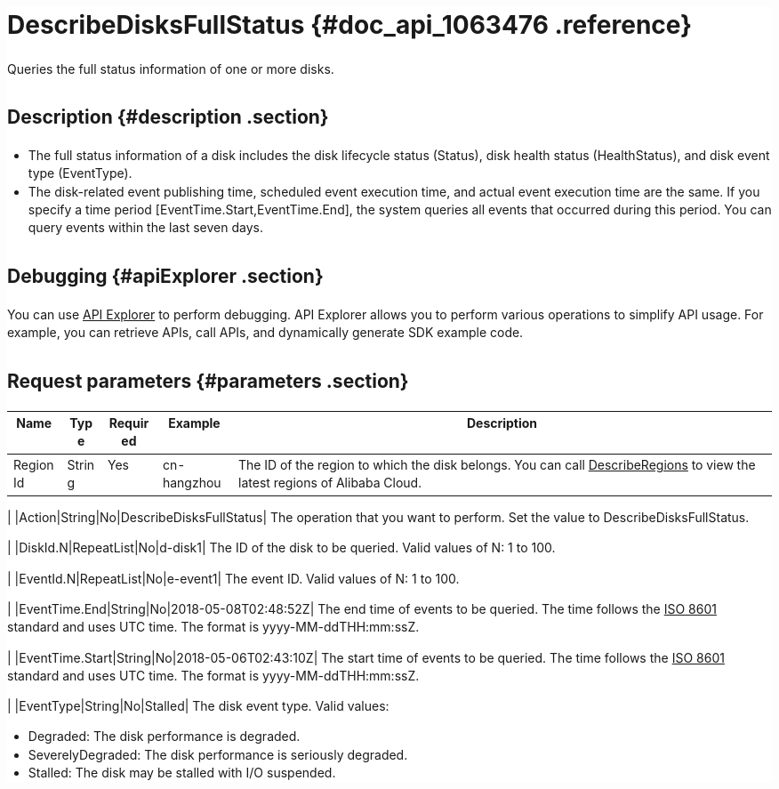 # DescribeDisksFullStatus {#doc_api_1063476 .reference}

Queries the full status information of one or more disks.

## Description {#description .section}

-   The full status information of a disk includes the disk lifecycle status \(Status\), disk health status \(HealthStatus\), and disk event type \(EventType\).
-   The disk-related event publishing time, scheduled event execution time, and actual event execution time are the same. If you specify a time period \[EventTime.Start,EventTime.End\], the system queries all events that occurred during this period. You can query events within the last seven days.

## Debugging {#apiExplorer .section}

You can use [API Explorer](https://api.aliyun.com/#product=Ecs&api=DescribeDisksFullStatus) to perform debugging. API Explorer allows you to perform various operations to simplify API usage. For example, you can retrieve APIs, call APIs, and dynamically generate SDK example code.

## Request parameters {#parameters .section}

|Name|Type|Required|Example|Description|
|----|----|--------|-------|-----------|
|RegionId|String|Yes|cn-hangzhou| The ID of the region to which the disk belongs. You can call [DescribeRegions](~~25609~~) to view the latest regions of Alibaba Cloud.

 |
|Action|String|No|DescribeDisksFullStatus| The operation that you want to perform. Set the value to DescribeDisksFullStatus.

 |
|DiskId.N|RepeatList|No|d-disk1| The ID of the disk to be queried. Valid values of N: 1 to 100.

 |
|EventId.N|RepeatList|No|e-event1| The event ID. Valid values of N: 1 to 100.

 |
|EventTime.End|String|No|2018-05-08T02:48:52Z| The end time of events to be queried. The time follows the [ISO 8601](~~25696~~) standard and uses UTC time. The format is yyyy-MM-ddTHH:mm:ssZ.

 |
|EventTime.Start|String|No|2018-05-06T02:43:10Z| The start time of events to be queried. The time follows the [ISO 8601](~~25696~~) standard and uses UTC time. The format is yyyy-MM-ddTHH:mm:ssZ.

 |
|EventType|String|No|Stalled| The disk event type. Valid values:

 -   Degraded: The disk performance is degraded.
-   SeverelyDegraded: The disk performance is seriously degraded.
-   Stalled: The disk may be stalled with I/O suspended.
